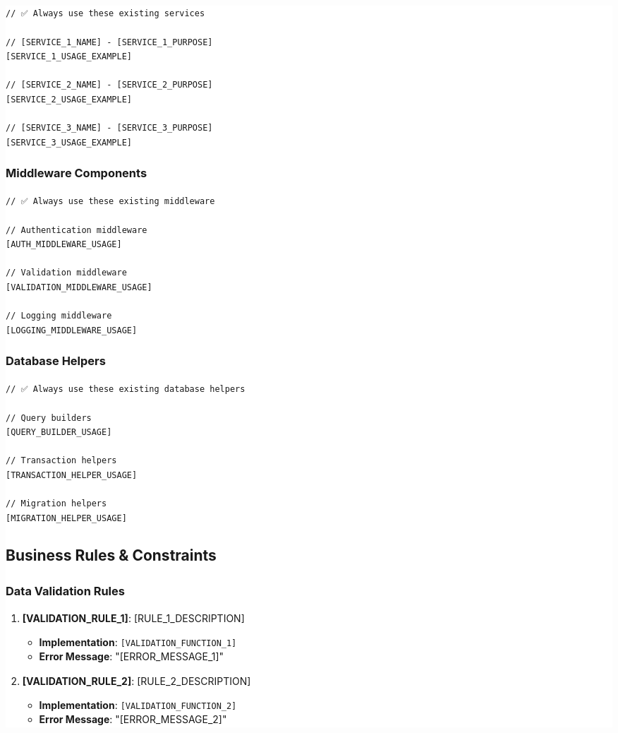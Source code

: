 ```[LANGUAGE]
// ✅ Always use these existing services

// [SERVICE_1_NAME] - [SERVICE_1_PURPOSE]
[SERVICE_1_USAGE_EXAMPLE]

// [SERVICE_2_NAME] - [SERVICE_2_PURPOSE]
[SERVICE_2_USAGE_EXAMPLE]

// [SERVICE_3_NAME] - [SERVICE_3_PURPOSE]
[SERVICE_3_USAGE_EXAMPLE]
```

### Middleware Components

```[LANGUAGE]
// ✅ Always use these existing middleware

// Authentication middleware
[AUTH_MIDDLEWARE_USAGE]

// Validation middleware
[VALIDATION_MIDDLEWARE_USAGE]

// Logging middleware
[LOGGING_MIDDLEWARE_USAGE]
```

### Database Helpers

```[LANGUAGE]
// ✅ Always use these existing database helpers

// Query builders
[QUERY_BUILDER_USAGE]

// Transaction helpers
[TRANSACTION_HELPER_USAGE]

// Migration helpers
[MIGRATION_HELPER_USAGE]
```

## Business Rules & Constraints



### Data Validation Rules

1. **[VALIDATION_RULE_1]**: [RULE_1_DESCRIPTION]
   - **Implementation**: `[VALIDATION_FUNCTION_1]`
   - **Error Message**: "[ERROR_MESSAGE_1]"

2. **[VALIDATION_RULE_2]**: [RULE_2_DESCRIPTION]
   - **Implementation**: `[VALIDATION_FUNCTION_2]`
   - **Error Message**: "[ERROR_MESSAGE_2]"
